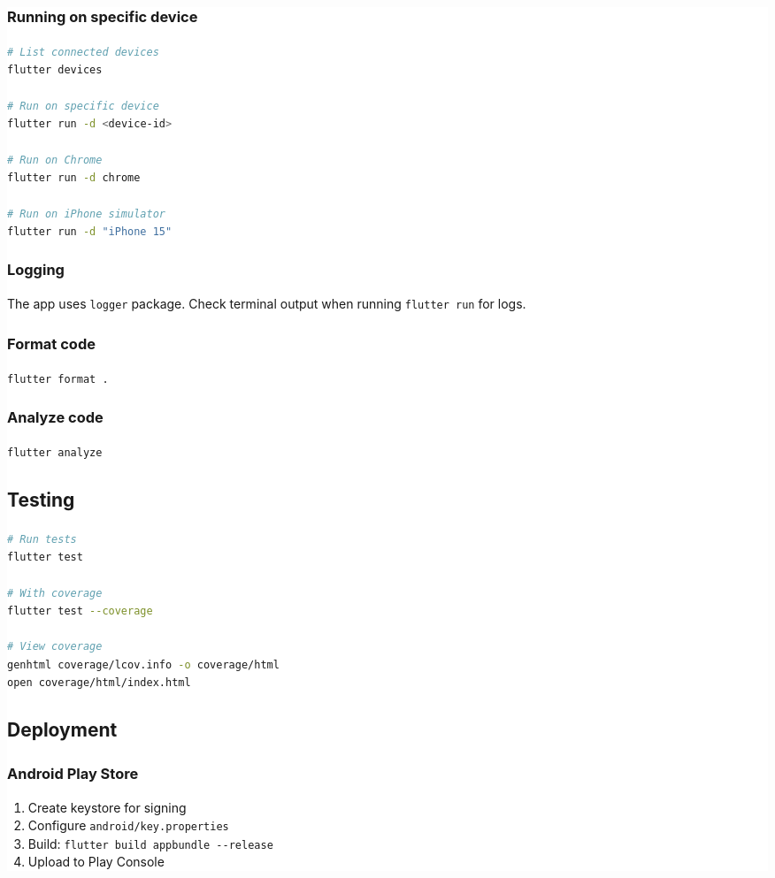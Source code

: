 ### Running on specific device

```bash
# List connected devices
flutter devices

# Run on specific device
flutter run -d <device-id>

# Run on Chrome
flutter run -d chrome

# Run on iPhone simulator
flutter run -d "iPhone 15"
```

### Logging

The app uses `logger` package. Check terminal output when running `flutter run` for logs.

### Format code

```bash
flutter format .
```

### Analyze code

```bash
flutter analyze
```

## Testing

```bash
# Run tests
flutter test

# With coverage
flutter test --coverage

# View coverage
genhtml coverage/lcov.info -o coverage/html
open coverage/html/index.html
```

## Deployment

### Android Play Store

1. Create keystore for signing
2. Configure `android/key.properties`
3. Build: `flutter build appbundle --release`
4. Upload to Play Console
